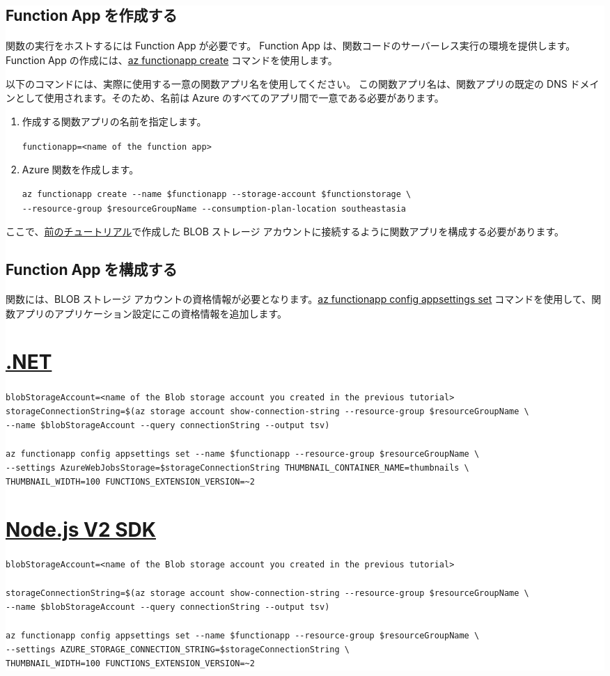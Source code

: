 ## <a name="create-a-function-app"></a>Function App を作成する  

関数の実行をホストするには Function App が必要です。 Function App は、関数コードのサーバーレス実行の環境を提供します。 Function App の作成には、[az functionapp create](/cli/azure/functionapp) コマンドを使用します。 

以下のコマンドには、実際に使用する一意の関数アプリ名を使用してください。 この関数アプリ名は、関数アプリの既定の DNS ドメインとして使用されます。そのため、名前は Azure のすべてのアプリ間で一意である必要があります。 

1. 作成する関数アプリの名前を指定します。 

    ```azurecli-interactive
    functionapp=<name of the function app>
    ```
2. Azure 関数を作成します。 

    ```azurecli-interactive
    az functionapp create --name $functionapp --storage-account $functionstorage \
    --resource-group $resourceGroupName --consumption-plan-location southeastasia
    ```

ここで、[前のチュートリアル][previous-tutorial]で作成した BLOB ストレージ アカウントに接続するように関数アプリを構成する必要があります。

## <a name="configure-the-function-app"></a>Function App を構成する

関数には、BLOB ストレージ アカウントの資格情報が必要となります。[az functionapp config appsettings set](/cli/azure/functionapp/config/appsettings) コマンドを使用して、関数アプリのアプリケーション設定にこの資格情報を追加します。

# <a name="nettabdotnet"></a>[\.NET](#tab/dotnet)

```azurecli-interactive
blobStorageAccount=<name of the Blob storage account you created in the previous tutorial>
storageConnectionString=$(az storage account show-connection-string --resource-group $resourceGroupName \
--name $blobStorageAccount --query connectionString --output tsv)

az functionapp config appsettings set --name $functionapp --resource-group $resourceGroupName \
--settings AzureWebJobsStorage=$storageConnectionString THUMBNAIL_CONTAINER_NAME=thumbnails \
THUMBNAIL_WIDTH=100 FUNCTIONS_EXTENSION_VERSION=~2
```

# <a name="nodejs-v2-sdktabnodejs"></a>[Node.js V2 SDK](#tab/nodejs)

```azurecli-interactive
blobStorageAccount=<name of the Blob storage account you created in the previous tutorial>

storageConnectionString=$(az storage account show-connection-string --resource-group $resourceGroupName \
--name $blobStorageAccount --query connectionString --output tsv)

az functionapp config appsettings set --name $functionapp --resource-group $resourceGroupName \
--settings AZURE_STORAGE_CONNECTION_STRING=$storageConnectionString \
THUMBNAIL_WIDTH=100 FUNCTIONS_EXTENSION_VERSION=~2
```


[previous-tutorial]: ../storage/blobs/storage-upload-process-images.md